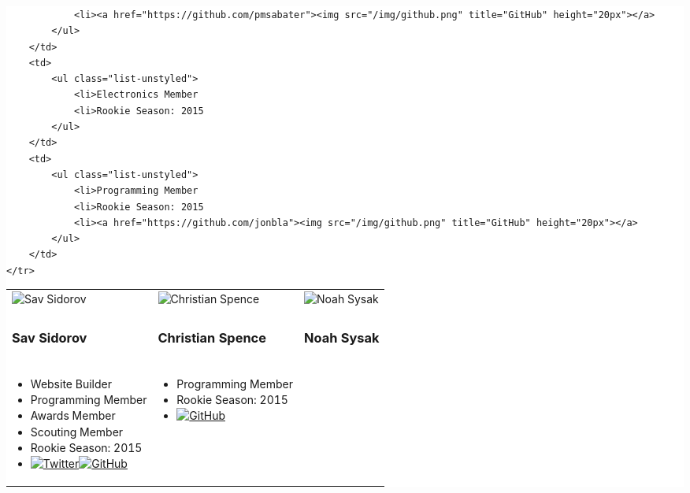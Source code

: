                 <li><a href="https://github.com/pmsabater"><img src="/img/github.png" title="GitHub" height="20px"></a>
            </ul>
        </td>
        <td>
            <ul class="list-unstyled">
                <li>Electronics Member
                <li>Rookie Season: 2015
            </ul>
        </td>
        <td>
            <ul class="list-unstyled">
                <li>Programming Member
                <li>Rookie Season: 2015
                <li><a href="https://github.com/jonbla"><img src="/img/github.png" title="GitHub" height="20px"></a>
            </ul>
        </td>
    </tr>
</table>

<table>
    <tr>
        <td>
            <img style="height:400px;width:300px;" src="/members/savsidorov.png" alt="Sav Sidorov" class="img-rounded">
        </td>
        <td>
            <img style="height:400px;width:300px;" src="/members/placeholderM.png" alt="Christian Spence" class="img-rounded">
        </td>
        <td>
            <img style="height:400px;width:300px;" src="/members/placeholderM.png" alt="Noah Sysak" class="img-rounded">
        </td>
    </tr>
    <tr>
        <td>
            <h3>Sav Sidorov</h3>
        </td>
        <td>
            <h3>Christian Spence</h3>
        </td>
        <td>
            <h3>Noah Sysak</h3>
        </td>
    </tr>
    <tr>
        <td>
            <ul class="list-unstyled">
                <li>Website Builder
                <li>Programming Member
                <li>Awards Member
                <li>Scouting Member
                <li>Rookie Season: 2015
                <li><a href="https://twitter.com/Sav01027"><img src="/img/twitter.png" height="20px" title="Twitter"></a><a href="https://github.com/SavSidorov"><img src="/img/github.png" title="GitHub" height="20px"></a>
            </ul>
        </td>
        <td>
            <ul class="list-unstyled">
                <li>Programming Member
                <li>Rookie Season: 2015
                <li><a href="https://github.com/scarab1107"><img src="/img/github.png" title="GitHub" height="20px"></a>
            </ul>
        </td>